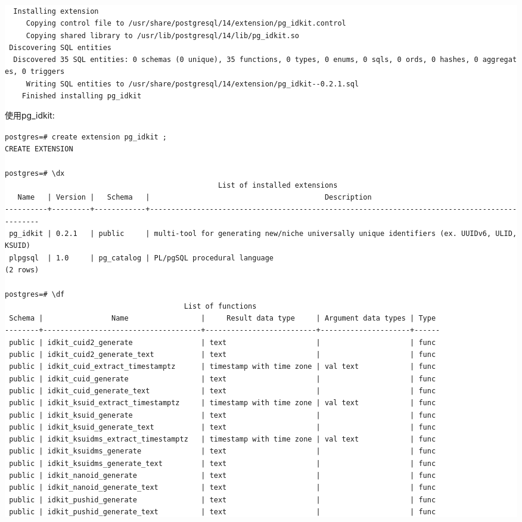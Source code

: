 ```    
  Installing extension    
     Copying control file to /usr/share/postgresql/14/extension/pg_idkit.control    
     Copying shared library to /usr/lib/postgresql/14/lib/pg_idkit.so    
 Discovering SQL entities    
  Discovered 35 SQL entities: 0 schemas (0 unique), 35 functions, 0 types, 0 enums, 0 sqls, 0 ords, 0 hashes, 0 aggregates, 0 triggers    
     Writing SQL entities to /usr/share/postgresql/14/extension/pg_idkit--0.2.1.sql    
    Finished installing pg_idkit    
```    
    
    
使用pg_idkit:    
```    
postgres=# create extension pg_idkit ;    
CREATE EXTENSION    
    
postgres=# \dx    
                                                  List of installed extensions    
   Name   | Version |   Schema   |                                         Description                                              
----------+---------+------------+----------------------------------------------------------------------------------------------    
 pg_idkit | 0.2.1   | public     | multi-tool for generating new/niche universally unique identifiers (ex. UUIDv6, ULID, KSUID)    
 plpgsql  | 1.0     | pg_catalog | PL/pgSQL procedural language    
(2 rows)    
    
postgres=# \df    
                                          List of functions    
 Schema |                Name                 |     Result data type     | Argument data types | Type     
--------+-------------------------------------+--------------------------+---------------------+------    
 public | idkit_cuid2_generate                | text                     |                     | func    
 public | idkit_cuid2_generate_text           | text                     |                     | func    
 public | idkit_cuid_extract_timestamptz      | timestamp with time zone | val text            | func    
 public | idkit_cuid_generate                 | text                     |                     | func    
 public | idkit_cuid_generate_text            | text                     |                     | func    
 public | idkit_ksuid_extract_timestamptz     | timestamp with time zone | val text            | func    
 public | idkit_ksuid_generate                | text                     |                     | func    
 public | idkit_ksuid_generate_text           | text                     |                     | func    
 public | idkit_ksuidms_extract_timestamptz   | timestamp with time zone | val text            | func    
 public | idkit_ksuidms_generate              | text                     |                     | func    
 public | idkit_ksuidms_generate_text         | text                     |                     | func    
 public | idkit_nanoid_generate               | text                     |                     | func    
 public | idkit_nanoid_generate_text          | text                     |                     | func    
 public | idkit_pushid_generate               | text                     |                     | func    
 public | idkit_pushid_generate_text          | text                     |                     | func    
```